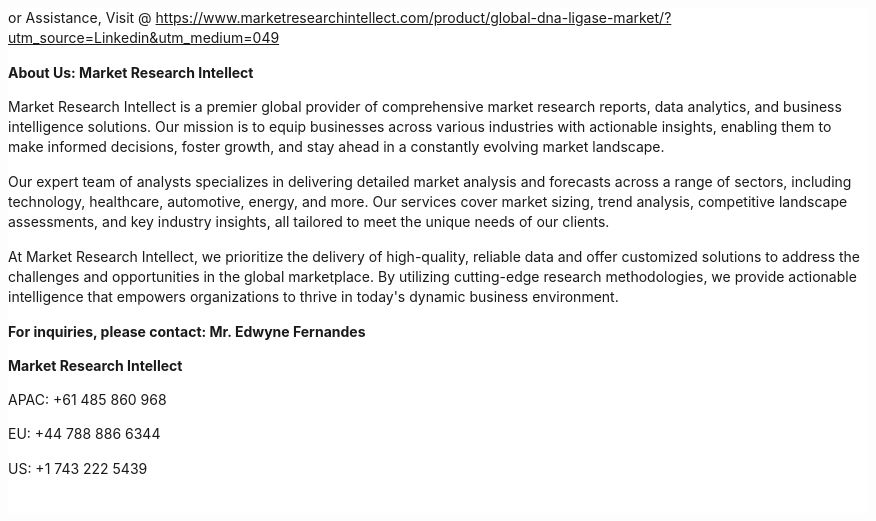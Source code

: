 or Assistance, Visit @</strong>&nbsp;<a href="https://www.marketresearchintellect.com/product/global-dna-ligase-market/?utm_source=Linkedin&utm_medium=049">https://www.marketresearchintellect.com/product/global-dna-ligase-market/?utm_source=Linkedin&utm_medium=049</a></span></p><p><strong>About Us: Market Research Intellect</strong></p><p>Market Research Intellect is a premier global provider of comprehensive market research reports, data analytics, and business intelligence solutions. Our mission is to equip businesses across various industries with actionable insights, enabling them to make informed decisions, foster growth, and stay ahead in a constantly evolving market landscape.</p><p>Our expert team of analysts specializes in delivering detailed market analysis and forecasts across a range of sectors, including technology, healthcare, automotive, energy, and more. Our services cover market sizing, trend analysis, competitive landscape assessments, and key industry insights, all tailored to meet the unique needs of our clients.</p><p>At Market Research Intellect, we prioritize the delivery of high-quality, reliable data and offer customized solutions to address the challenges and opportunities in the global marketplace. By utilizing cutting-edge research methodologies, we provide actionable intelligence that empowers organizations to thrive in today's dynamic business environment.</p><p><strong>For inquiries, please contact: Mr. Edwyne Fernandes</strong></p><p><strong>Market Research Intellect</strong></p><p>APAC: +61 485 860 968</p><p>EU: +44 788 886 6344</p><p>US: +1 743 222 5439</p></div><div class="article-main__content" data-test-id="publishing-text-block">&nbsp;</div>

